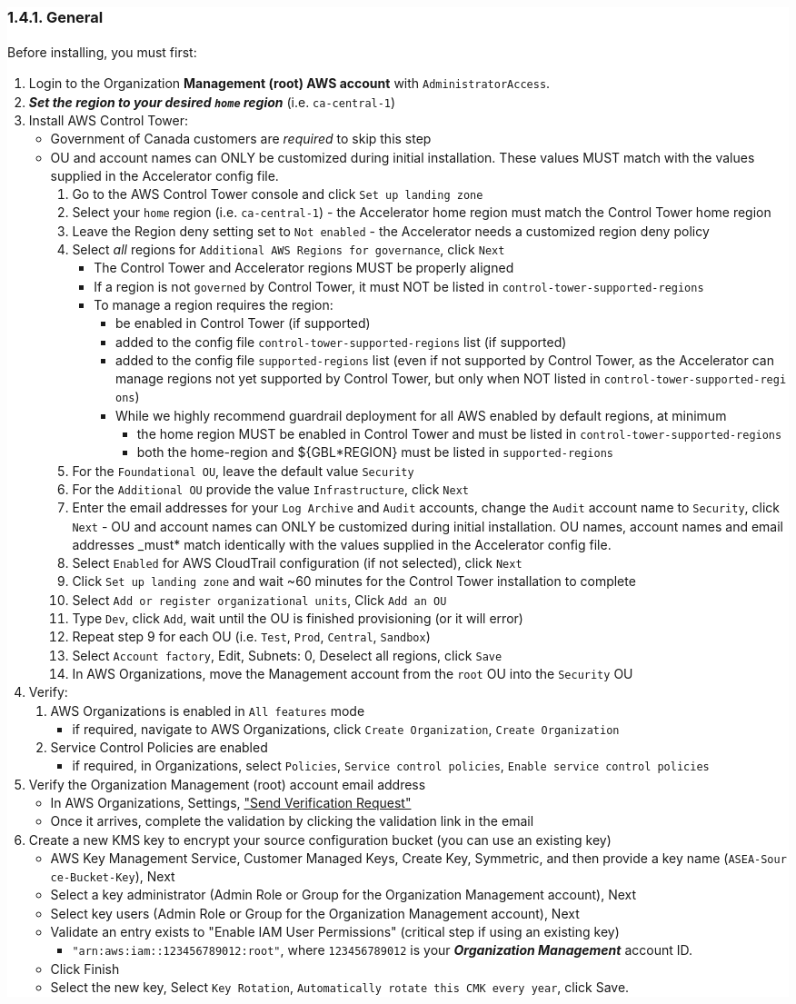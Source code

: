 ### 1.4.1. General

Before installing, you must first:

1. Login to the Organization **Management (root) AWS account** with `AdministratorAccess`.
2. **_Set the region to your desired `home` region_** (i.e. `ca-central-1`)
3. Install AWS Control Tower:
    - Government of Canada customers are _required_ to skip this step
    - OU and account names can ONLY be customized during initial installation. These values MUST match with the values supplied in the Accelerator config file.
        1. Go to the AWS Control Tower console and click `Set up landing zone`
        2. Select your `home` region (i.e. `ca-central-1`) - the Accelerator home region must match the Control Tower home region
        3. Leave the Region deny setting set to `Not enabled` - the Accelerator needs a customized region deny policy
        4. Select _all_ regions for `Additional AWS Regions for governance`, click `Next`
            - The Control Tower and Accelerator regions MUST be properly aligned
            - If a region is not `governed` by Control Tower, it must NOT be listed in `control-tower-supported-regions`
            - To manage a region requires the region:
                - be enabled in Control Tower (if supported)
                - added to the config file `control-tower-supported-regions` list (if supported)
                - added to the config file `supported-regions` list (even if not supported by Control Tower, as the Accelerator can manage regions not yet supported by Control Tower, but only when NOT listed in `control-tower-supported-regions`)
                - While we highly recommend guardrail deployment for all AWS enabled by default regions, at minimum
                    - the home region MUST be enabled in Control Tower and must be listed in `control-tower-supported-regions`
                    - both the home-region and ${GBL\*REGION} must be listed in `supported-regions`
        5. For the `Foundational OU`, leave the default value `Security`
        6. For the `Additional OU` provide the value `Infrastructure`, click `Next`
        7. Enter the email addresses for your `Log Archive` and `Audit` accounts, change the `Audit` account name to `Security`, click `Next` - OU and account names can ONLY be customized during initial installation. OU names, account names and email addresses \_must\* match identically with the values supplied in the Accelerator config file.
        8. Select `Enabled` for AWS CloudTrail configuration (if not selected), click `Next`
        9. Click `Set up landing zone` and wait ~60 minutes for the Control Tower installation to complete
        10. Select `Add or register organizational units`, Click `Add an OU`
        11. Type `Dev`, click `Add`, wait until the OU is finished provisioning (or it will error)
        12. Repeat step 9 for each OU (i.e. `Test`, `Prod`, `Central`, `Sandbox`)
        13. Select `Account factory`, Edit, Subnets: 0, Deselect all regions, click `Save`
        14. In AWS Organizations, move the Management account from the `root` OU into the `Security` OU
4. Verify:
    1. AWS Organizations is enabled in `All features` mode
        - if required, navigate to AWS Organizations, click `Create Organization`, `Create Organization`
    2. Service Control Policies are enabled
        - if required, in Organizations, select `Policies`, `Service control policies`, `Enable service control policies`
5. Verify the Organization Management (root) account email address
    - In AWS Organizations, Settings, ["Send Verification Request"](https://aws.amazon.com/blogs/security/aws-organizations-now-requires-email-address-verification/)
    - Once it arrives, complete the validation by clicking the validation link in the email
6. Create a new KMS key to encrypt your source configuration bucket (you can use an existing key)
    - AWS Key Management Service, Customer Managed Keys, Create Key, Symmetric, and then provide a key name (`ASEA-Source-Bucket-Key`), Next
    - Select a key administrator (Admin Role or Group for the Organization Management account), Next
    - Select key users (Admin Role or Group for the Organization Management account), Next
    - Validate an entry exists to "Enable IAM User Permissions" (critical step if using an existing key)
        - `"arn:aws:iam::123456789012:root"`, where `123456789012` is your **_Organization Management_** account ID.
    - Click Finish
    - Select the new key, Select `Key Rotation`, `Automatically rotate this CMK every year`, click Save.